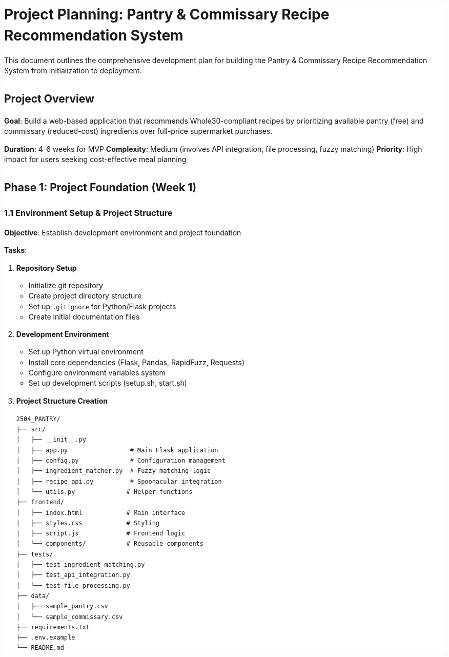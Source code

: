 # Project Planning: Pantry & Commissary Recipe Recommendation System

This document outlines the comprehensive development plan for building the Pantry & Commissary Recipe Recommendation System from initialization to deployment.

## Project Overview

**Goal**: Build a web-based application that recommends Whole30-compliant recipes by prioritizing available pantry (free) and commissary (reduced-cost) ingredients over full-price supermarket purchases.

**Duration**: 4-6 weeks for MVP
**Complexity**: Medium (involves API integration, file processing, fuzzy matching)
**Priority**: High impact for users seeking cost-effective meal planning

## Phase 1: Project Foundation (Week 1)

### 1.1 Environment Setup & Project Structure

**Objective**: Establish development environment and project foundation

**Tasks**:
1. **Repository Setup**
   - Initialize git repository
   - Create project directory structure
   - Set up `.gitignore` for Python/Flask projects
   - Create initial documentation files

2. **Development Environment**
   - Set up Python virtual environment
   - Install core dependencies (Flask, Pandas, RapidFuzz, Requests)
   - Configure environment variables system
   - Set up development scripts (setup.sh, start.sh)

3. **Project Structure Creation**
   ```
   2504_PANTRY/
   ├── src/
   │   ├── __init__.py
   │   ├── app.py                 # Main Flask application
   │   ├── config.py              # Configuration management
   │   ├── ingredient_matcher.py  # Fuzzy matching logic
   │   ├── recipe_api.py          # Spoonacular integration
   │   └── utils.py              # Helper functions
   ├── frontend/
   │   ├── index.html            # Main interface
   │   ├── styles.css            # Styling
   │   ├── script.js             # Frontend logic
   │   └── components/           # Reusable components
   ├── tests/
   │   ├── test_ingredient_matching.py
   │   ├── test_api_integration.py
   │   └── test_file_processing.py
   ├── data/
   │   ├── sample_pantry.csv
   │   └── sample_commissary.csv
   ├── requirements.txt
   ├── .env.example
   └── README.md
   ```
